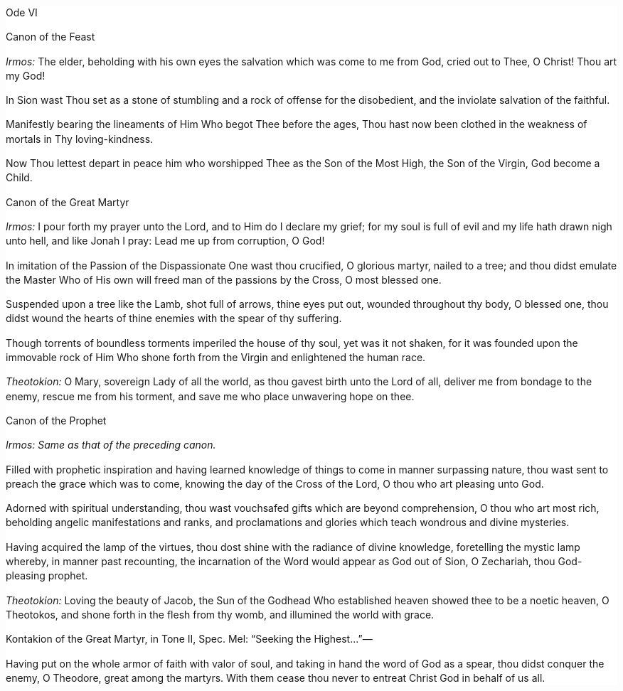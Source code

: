 Ode VI

Canon of the Feast

*Irmos:* The elder, beholding with his own eyes the salvation which was come to me from God, cried out to Thee, O Christ! Thou art my God!

In Sion wast Thou set as a stone of stumbling and a rock of offense for the disobedient, and the inviolate salvation of the faithful.

Manifestly bearing the lineaments of Him Who begot Thee before the ages, Thou hast now been clothed in the weakness of mortals in Thy loving-kindness.

Now Thou lettest depart in peace him who worshipped Thee as the Son of the Most High, the Son of the Virgin, God become a Child.

Canon of the Great Martyr

*Irmos:* I pour forth my prayer unto the Lord, and to Him do I declare my grief; for my soul is full of evil and my life hath drawn nigh unto hell, and like Jonah I pray: Lead me up from corruption, O God!

In imitation of the Passion of the Dispassionate One wast thou crucified, O glorious martyr, nailed to a tree; and thou didst emulate the Master Who of His own will freed man of the passions by the Cross, O most blessed one.

Suspended upon a tree like the Lamb, shot full of arrows, thine eyes put out, wounded throughout thy body, O blessed one, thou didst wound the hearts of thine enemies with the spear of thy suffering.

Though torrents of boundless torments imperiled the house of thy soul, yet was it not shaken, for it was founded upon the immovable rock of Him Who shone forth from the Virgin and enlightened the human race.

*Theotokion:* O Mary, sovereign Lady of all the world, as thou gavest birth unto the Lord of all, deliver me from bondage to the enemy, rescue me from his torment, and save me who place unwavering hope on thee.

Canon of the Prophet

*Irmos:* *Same as that of the preceding canon.*

Filled with prophetic inspiration and having learned knowledge of things to come in manner surpassing nature, thou wast sent to preach the grace which was to come, knowing the day of the Cross of the Lord, O thou who art pleasing unto God.

Adorned with spiritual understanding, thou wast vouchsafed gifts which are beyond comprehension, O thou who art most rich, beholding angelic manifestations and ranks, and proclamations and glories which teach wondrous and divine mysteries.

Having acquired the lamp of the virtues, thou dost shine with the radiance of divine knowledge, foretelling the mystic lamp whereby, in manner past recounting, the incarnation of the Word would appear as God out of Sion, O Zechariah, thou God-pleasing prophet.

*Theotokion:* Loving the beauty of Jacob, the Sun of the Godhead Who established heaven showed thee to be a noetic heaven, O Theotokos, and shone forth in the flesh from thy womb, and illumined the world with grace.

Kontakion of the Great Martyr, in Tone II, Spec. Mel: “Seeking the Highest...”—

Having put on the whole armor of faith with valor of soul, and taking in hand the word of God as a spear, thou didst conquer the enemy, O Theodore, great among the martyrs. With them cease thou never to entreat Christ God in behalf of us all.
